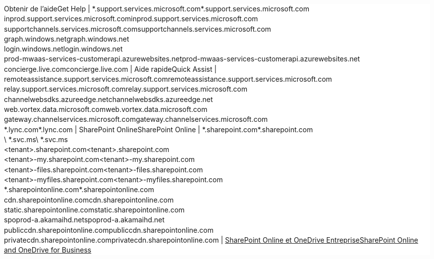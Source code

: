 <span data-ttu-id="d3c8e-500">Obtenir de l’aide</span><span class="sxs-lookup"><span data-stu-id="d3c8e-500">Get Help</span></span> | <span data-ttu-id="d3c8e-501">\*.support.services.microsoft.com</span><span class="sxs-lookup"><span data-stu-id="d3c8e-501">\*.support.services.microsoft.com</span></span>  <br><span data-ttu-id="d3c8e-502">inprod.support.services.microsoft.com</span><span class="sxs-lookup"><span data-stu-id="d3c8e-502">inprod.support.services.microsoft.com</span></span>  <br><span data-ttu-id="d3c8e-503">supportchannels.services.microsoft.com</span><span class="sxs-lookup"><span data-stu-id="d3c8e-503">supportchannels.services.microsoft.com</span></span>  <br><span data-ttu-id="d3c8e-504">graph.windows.net</span><span class="sxs-lookup"><span data-stu-id="d3c8e-504">graph.windows.net</span></span>  <br><span data-ttu-id="d3c8e-505">login.windows.net</span><span class="sxs-lookup"><span data-stu-id="d3c8e-505">login.windows.net</span></span>  <br><span data-ttu-id="d3c8e-506">prod-mwaas-services-customerapi.azurewebsites.net</span><span class="sxs-lookup"><span data-stu-id="d3c8e-506">prod-mwaas-services-customerapi.azurewebsites.net</span></span>  <br><span data-ttu-id="d3c8e-507">concierge.live.com</span><span class="sxs-lookup"><span data-stu-id="d3c8e-507">concierge.live.com</span></span> | 
<span data-ttu-id="d3c8e-508">Aide rapide</span><span class="sxs-lookup"><span data-stu-id="d3c8e-508">Quick Assist</span></span> | <span data-ttu-id="d3c8e-509">remoteassistance.support.services.microsoft.com</span><span class="sxs-lookup"><span data-stu-id="d3c8e-509">remoteassistance.support.services.microsoft.com</span></span> <br><span data-ttu-id="d3c8e-510">relay.support.services.microsoft.com</span><span class="sxs-lookup"><span data-stu-id="d3c8e-510">relay.support.services.microsoft.com</span></span> <br><span data-ttu-id="d3c8e-511">channelwebsdks.azureedge.net</span><span class="sxs-lookup"><span data-stu-id="d3c8e-511">channelwebsdks.azureedge.net</span></span>  <br><span data-ttu-id="d3c8e-512">web.vortex.data.microsoft.com</span><span class="sxs-lookup"><span data-stu-id="d3c8e-512">web.vortex.data.microsoft.com</span></span>  <br><span data-ttu-id="d3c8e-513">gateway.channelservices.microsoft.com</span><span class="sxs-lookup"><span data-stu-id="d3c8e-513">gateway.channelservices.microsoft.com</span></span> <br><span data-ttu-id="d3c8e-514">\*.lync.com</span><span class="sxs-lookup"><span data-stu-id="d3c8e-514">\*.lync.com</span></span> | 
<span data-ttu-id="d3c8e-515">SharePoint Online</span><span class="sxs-lookup"><span data-stu-id="d3c8e-515">SharePoint Online</span></span>  | <span data-ttu-id="d3c8e-516">\*.sharepoint.com</span><span class="sxs-lookup"><span data-stu-id="d3c8e-516">\*.sharepoint.com</span></span> <br><span data-ttu-id="d3c8e-517">\ \*.svc.ms</span><span class="sxs-lookup"><span data-stu-id="d3c8e-517">\ \*.svc.ms</span></span>  <br><span data-ttu-id="d3c8e-518">\<tenant\>.sharepoint.com</span><span class="sxs-lookup"><span data-stu-id="d3c8e-518">\<tenant\>.sharepoint.com</span></span>  <br><span data-ttu-id="d3c8e-519">\<tenant\>-my.sharepoint.com</span><span class="sxs-lookup"><span data-stu-id="d3c8e-519">\<tenant\>-my.sharepoint.com</span></span>  <br><span data-ttu-id="d3c8e-520">\<tenant\>-files.sharepoint.com</span><span class="sxs-lookup"><span data-stu-id="d3c8e-520">\<tenant\>-files.sharepoint.com</span></span>  <br><span data-ttu-id="d3c8e-521">\<tenant\>-myfiles.sharepoint.com</span><span class="sxs-lookup"><span data-stu-id="d3c8e-521">\<tenant\>-myfiles.sharepoint.com</span></span> <br><span data-ttu-id="d3c8e-522">\*.sharepointonline.com</span><span class="sxs-lookup"><span data-stu-id="d3c8e-522">\*.sharepointonline.com</span></span>  <br><span data-ttu-id="d3c8e-523">cdn.sharepointonline.com</span><span class="sxs-lookup"><span data-stu-id="d3c8e-523">cdn.sharepointonline.com</span></span>  <br><span data-ttu-id="d3c8e-524">static.sharepointonline.com</span><span class="sxs-lookup"><span data-stu-id="d3c8e-524">static.sharepointonline.com</span></span>  <br><span data-ttu-id="d3c8e-525">spoprod-a.akamaihd.net</span><span class="sxs-lookup"><span data-stu-id="d3c8e-525">spoprod-a.akamaihd.net</span></span>  <br><span data-ttu-id="d3c8e-526">publiccdn.sharepointonline.com</span><span class="sxs-lookup"><span data-stu-id="d3c8e-526">publiccdn.sharepointonline.com</span></span>  <br><span data-ttu-id="d3c8e-527">privatecdn.sharepointonline.com</span><span class="sxs-lookup"><span data-stu-id="d3c8e-527">privatecdn.sharepointonline.com</span></span> | [<span data-ttu-id="d3c8e-528">SharePoint Online et OneDrive Entreprise</span><span class="sxs-lookup"><span data-stu-id="d3c8e-528">SharePoint Online and OneDrive for Business</span></span>](https://docs.microsoft.com/microsoft-365/enterprise/urls-and-ip-address-ranges)
